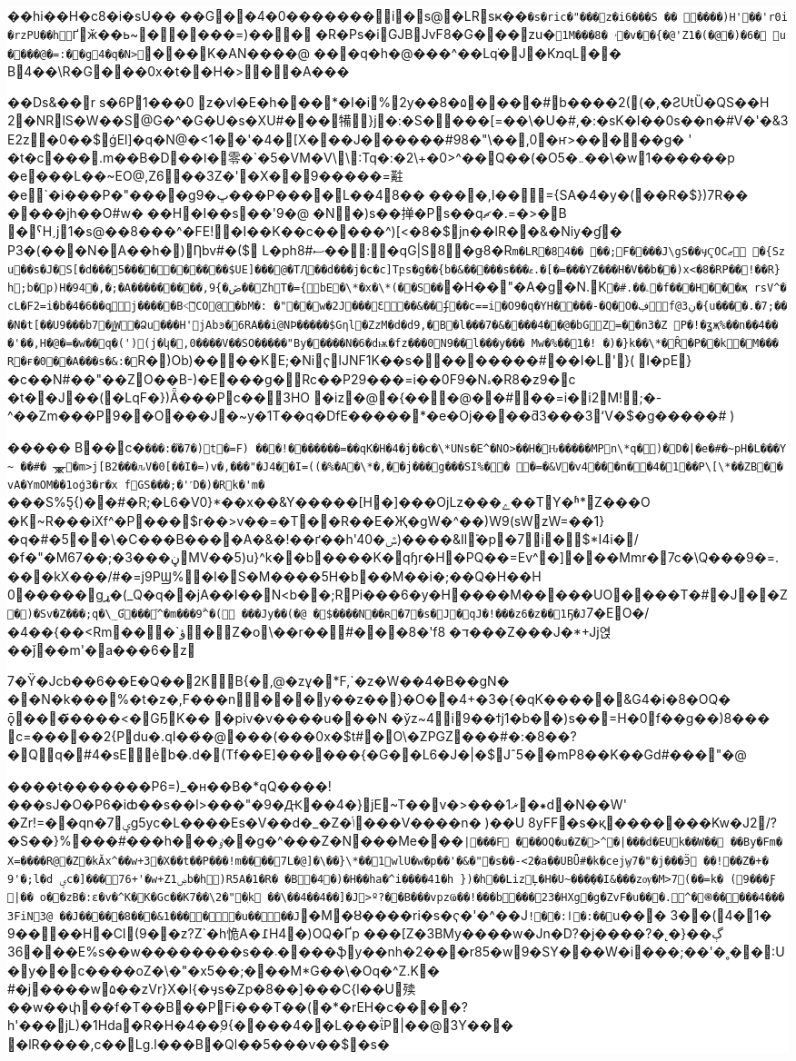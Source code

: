  ��hi��H�c8�i�sU�� ��G��4�0�� �����i�s@�LRsҝ��`�s�ri c�"���z�i6���S
 �� ����)H' ��'r0i�rzPU��hҐ`ӂ��ь~ �����=)��� �R�Ps�i GJBJvF8�G���zu�`1M���ۥ �8�v��{�@'Z1�(�@�)�6�
 u����@�=:��g4�q�N>`���K�AN����@ ���q�h�@���^��Lq֔�J�KמqL�� 
B4� �\R�G���0x�t��H�>��A���
 
 ��Ds&��r
s�6P1���0 z�vl�E� h���\*�I�i%2y��8�۵� ���#b����2((�,�Ƨ UtȔ�QS��H 2�NRlS �W��S@G� ^�G�U�s�ΧU#��� 犕}j�:�S�֋���[=��\�U�#,�:�sK�I��0s��n�#V�'�&3E2z�0��$ǵEl]�q�N@�<1��'�4�[X���J������#98�"\��,0�ҥ>�����g� ' �t�c���.m��B�D��ߊ�零�`�5�VM�V\\:Tq�:�2\+�0>^��Q��(�O5�܅��\�w1������p
�e���L��~EO@,Z6��3Z�'�X��9�����=黈�e`�i���P�"����g9�ڀ���P����L��48�� ����,I��={SA�4�y�(�� R�$})7R�� ����jh��O#w� ��H�I��s��'9�@
�N�)s��掸�Ps��qޗ�.=�>�B
 �ˁHˏj 1�s@��8��� ^�FE !�I��K�� c�����^)[<�8�$j n��lR� �&�Niy�ɠ�
P3�(���N�A��h�◶) Ƞbv#�($
L�ph8#ސ��:�qG|S8�ǥ8�R`m�LR� 84�� ��;F����J\g S��ӌҀOCޒ �{Szu��s�J �S[�d���5������͞����$UE]���@�TԮ��d�� �j�c�c]Tբs�g��{b�&�����s���ޱ.�[�=���YZ���H�V��b��)x<�8�RP��!��R}h;b�p)H�94�,�;�A���������,9{�ڞ��ZhT�={bE�\*�x�\*(�㎘�S� �`�H��"�A�g�N.K` �#.��ۦ�f���H���җ rsV^�cL�F2=i�b�4�6��q֣j�����B<͠CO@֖�bM�:
�"��w�2J���Ԑ��&� �ʄ��c==i�O9�q�YH����-�Q�O�ڣf@3ڹ�{u����.�7;���N�t[��U9���b7�j͇W�Ձu���H'jAbͽ�6RA��i@NÞ�����$Gηl�ZzM�d�d9,�B�l���7�&����4��@�bGZ=��n3�Z
P�!�ʓҗ%��n��4���'��,H�@�=�w��q�(')(j�կ�,0����V��SO�����"By�����N�6�dѭ�fz���0N9��l���y��� Mw�%��1�!
�)�}k��\*�Ȓ�P��k�M���R�ғ�0��A���s�&:�`R�)Ob)��׊ \��KE;�NiҁӏJNF1K��s��������#��I�L'}( I�pE}� c��N#��"��ZO��B-)�E���ց�Rc��P29���=i��0F9�Nہ�R8�z9�c �t��J��(� LqF�})Ǟ���Pc��3HO �iz�@�{���@ �� #��=i�i2M!;�-^��Zm���P⮎9��O���J�~y�1T��q�DfE�����\*�e�Oj����ƌ3���3ʻV�$�g�����#
)
 
 ��� ��
B��c�`���:�֞�7�)t�=F) ���!�������=��qK�H�4�j��c�\*UNs�E^�NO>��H� Ԋ���� �MPn\*q�)�D�|�e�#�~pH�L���Y~ ��#� ᚘ�m>j[B2���ԉV�0[��I�=)v�,���"�J4��I=((�%�A�\*�,��j���g���SI%��
�=�&V�v4���n��4�1��P\[\*��ZB��vA�YmOM��1oǵ3�r�x fGS���;�'˹D�)�Rk�'m�`���S%ܾ5{)��#�R;�L6�V0}\*��x��&Y�����[H�]���OjLz���ے��TY�ʱ\*Z���O
�K~R���iXf^�P���$r��>v��=�T��R��E�Җ�gW�^��)W9(sW zW=��1}�q�#�5��\�C���B����A�&�!��ґ��h'4ݜ�0) ����&Il֕�p�7i�$\*I4i�/�f�"�M67��;�ڼ���3МV��5)u}^k��b����K�qɧr�H�PQ��=Ev^�]���Mmr�7c�\Q���9�=.���kX���/#�=j9PϢ%�l�S�M����5H�b��M��i�;��Q�H��H
0�����gړ�(\_Q� q��jA��I��N<b��;RPi���6�y�H����M�����UO����T�#�J��Z`�)�Sv�Z���;q�\_Ɠ���֘ ^�m���9ۚ^�( ���Jy��( �@
�$����N��ʀ�7�s�J �qJ�!���z6�z��1Ҕ�J`7�EO�/�4��{� �<Rm��� `ؤ�Z�o\��r��#���8�'f8
�ד���Z���J�\*+Jj엱��ǰ��m'�a���޺�6z
 
 7�Ϋ�Jcb��6��E�Q��2KB{�,@�zұ�\*F,`�z�W��4�B��gN� �޼�N�k���%�t�z�,F���n���y�� z��}�O��4+�3�{�qK�����&G4�i�8�OQ� 
 ǭ���҃��� �<�GҔK��
�piv�v����u���N �ўz~4 i9��ϯj 1�b��)s��=H�0f��g��)8��� c=�����2{Pdu�.qI��҅�@���(���0x�$t#�O\�ZPGZ���#�:� 8��?� Q֐q�#4�sEėb�.d�(Tf��E]������{�G��L6�J�|�$Jˆ5�� mP8��K��Gd#���"�@
 
 ����t�������P6=)\_�н��B�\*qQ����!���sJ �O�P6�iȸ��s��l>���"�9�Ԫ��4�}jE~T ��v�>���1ޜ�⁕d�N��W' �Zr!=��qn�7ؠg5yc�L����Es�V��d�\_�Z�ݳ���V����n� )��U 8yFF�s�қ�������Kw�J2/?�S��}%�� �#���h���ٶ��g�^���Z�N���Me���`|΃���F
���OQ�u�Z�>^�|���d�EUk��W�� ��By�Fm�X=����R@�Z�kĂx^��w+3⹴�X��t��P���!m����7L�@]�\��}\*��1wlU�w�p��'�&�"�s��-<2�a��UBǕ#�k�cejٍw7�"�j���Ӭ
��!� �Z�+�9'�;l�d ؠc�]���76+'�w+Zۻ1b�ּh)R5A�1�R� �B�4�)�H��ha�^i ����41�h }) �h��LizĻ�H�U~���ܻ��I&���zѹ�M>7(��=k� (9���Ƒ |��
 o��zB� :ԑ�v�^K�K�Gc��K7��\2�"�ֽk ��\��4��4��]�J>º?��B���vpzҨ��!���b���23�HXg�g�Z vF�u���.^� ֎�����4 ���3FiN3@ ��J�����8���&1����΀�u�� ��J`�M�ȣ����ri �s�ҁ�'�^��J`!��:ӏ�:��  `u���
3��(4�1� 9����H�CI׾(9��z ?Z` �h恑A�߁H4�)OQ�Ґp
���[Z�3BM y����w�Jn�D?�j�� ��ڳ��{�˻�?36���E%s��w��������s��܁����ֆy��nh�2���r85�w9�SY���W�i���;��'�˳��:U�y ��c����oZ�\�"� x5��;���M\*G��\�Oq�^Z.K� #�j����w۵��zVr}X�l{�ӌs�Zp�8��]���C{l��U㱩 ��w��փ��f�T��B��PFi���T��(�\*�rEH�c����?h'���jL)�1Hda�R�H�4��ۭ9{����4��L���ΐP|��@ 3Y��� �lR����,c��Lg.l���B�Ql��5��� v��$�s�